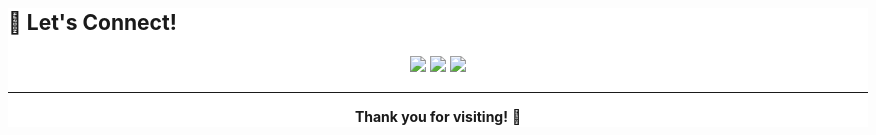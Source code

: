 ## 🤝 Let's Connect!

<p align="center">
  <a href="mailto:naufalsidiq@gmail.com"><img src="https://img.shields.io/badge/Email-D14836?style=flat-square&logo=gmail&logoColor=white" /></a>
  <a href="https://linkedin.com/in/ahmad-naufal-sidiq-0542b12b2"><img src="https://img.shields.io/badge/LinkedIn-blue?style=flat-square&logo=linkedin&logoColor=white" /></a>
  <a href="https://instagram.com/nflsdq_"><img src="https://img.shields.io/badge/Instagram-e4405f?style=flat-square&logo=instagram&logoColor=white" /></a>
</p>

---

<p align="center">
  <b>Thank you for visiting!</b> 🚀
</p>
